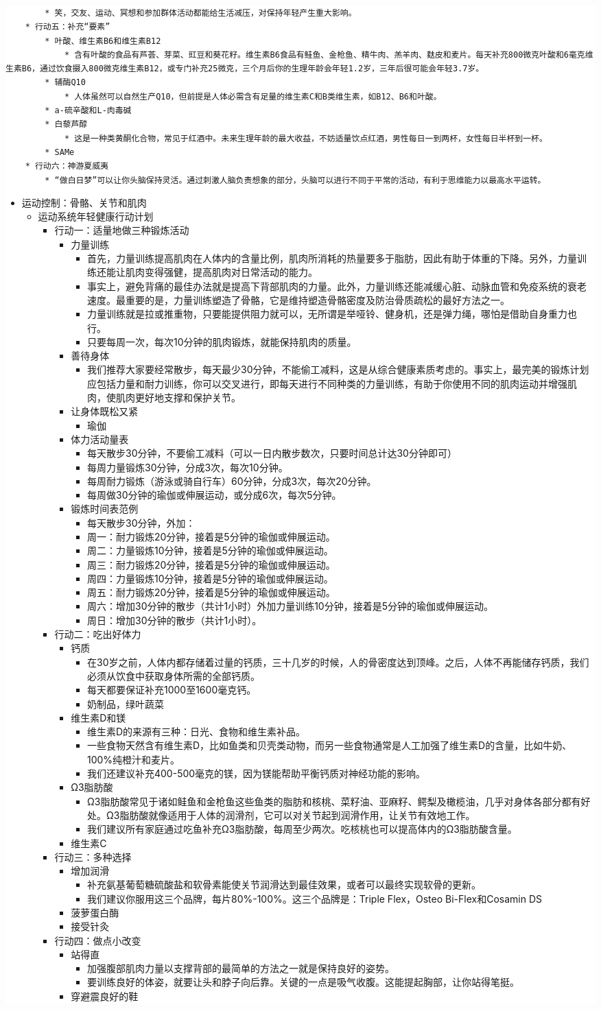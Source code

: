             * 笑，交友、运动、冥想和参加群体活动都能给生活减压，对保持年轻产生重大影响。
        * 行动五：补充“要素”
            * 叶酸、维生素B6和维生素B12
                * 含有叶酸的食品有芦荟、芽菜、豇豆和葵花籽。维生素B6食品有鲑鱼、金枪鱼、精牛肉、羔羊肉、麸皮和麦片。每天补充800微克叶酸和6毫克维生素B6，通过饮食摄入800微克维生素B12，或专门补充25微克，三个月后你的生理年龄会年轻1.2岁，三年后很可能会年轻3.7岁。
            * 辅酶Q10
                * 人体虽然可以自然生产Q10，但前提是人体必需含有足量的维生素C和B类维生素，如B12、B6和叶酸。
            * a-硫辛酸和L-肉毒碱
            * 白藜芦醇
                * 这是一种类黄酮化合物，常见于红酒中。未来生理年龄的最大收益，不妨适量饮点红酒，男性每日一到两杯，女性每日半杯到一杯。
            * SAMe
        * 行动六：神游夏威夷
            * “做白日梦”可以让你头脑保持灵活。通过刺激人脑负责想象的部分，头脑可以进行不同于平常的活动，有利于思维能力以最高水平运转。
* 运动控制：骨骼、关节和肌肉
    * 运动系统年轻健康行动计划
        * 行动一：适量地做三种锻炼活动
            * 力量训练
                * 首先，力量训练提高肌肉在人体内的含量比例，肌肉所消耗的热量要多于脂肪，因此有助于体重的下降。另外，力量训练还能让肌肉变得强健，提高肌肉对日常活动的能力。
                * 事实上，避免背痛的最佳办法就是提高下背部肌肉的力量。此外，力量训练还能减缓心脏、动脉血管和免疫系统的衰老速度。最重要的是，力量训练塑造了骨骼，它是维持塑造骨骼密度及防治骨质疏松的最好方法之一。
                * 力量训练就是拉或推重物，只要能提供阻力就可以，无所谓是举哑铃、健身机，还是弹力绳，哪怕是借助自身重力也行。
                * 只要每周一次，每次10分钟的肌肉锻炼，就能保持肌肉的质量。
            * 善待身体
                * 我们推荐大家要经常散步，每天最少30分钟，不能偷工减料，这是从综合健康素质考虑的。事实上，最完美的锻炼计划应包括力量和耐力训练，你可以交叉进行，即每天进行不同种类的力量训练，有助于你使用不同的肌肉运动并增强肌肉，使肌肉更好地支撑和保护关节。
            * 让身体既松又紧
                * 瑜伽
            * 体力活动量表
                * 每天散步30分钟，不要偷工减料（可以一日内散步数次，只要时间总计达30分钟即可）
                * 每周力量锻炼30分钟，分成3次，每次10分钟。
                * 每周耐力锻炼（游泳或骑自行车）60分钟，分成3次，每次20分钟。
                * 每周做30分钟的瑜伽或伸展运动，或分成6次，每次5分钟。
            * 锻炼时间表范例
                * 每天散步30分钟，外加：
                * 周一：耐力锻炼20分钟，接着是5分钟的瑜伽或伸展运动。
                * 周二：力量锻炼10分钟，接着是5分钟的瑜伽或伸展运动。
                * 周三：耐力锻炼20分钟，接着是5分钟的瑜伽或伸展运动。
                * 周四：力量锻炼10分钟，接着是5分钟的瑜伽或伸展运动。
                * 周五：耐力锻炼20分钟，接着是5分钟的瑜伽或伸展运动。
                * 周六：增加30分钟的散步（共计1小时）外加力量训练10分钟，接着是5分钟的瑜伽或伸展运动。
                * 周日：增加30分钟的散步（共计1小时）。
        * 行动二：吃出好体力
            * 钙质
                * 在30岁之前，人体内都存储着过量的钙质，三十几岁的时候，人的骨密度达到顶峰。之后，人体不再能储存钙质，我们必须从饮食中获取身体所需的全部钙质。
                * 每天都要保证补充1000至1600毫克钙。
                * 奶制品，绿叶蔬菜
            * 维生素D和镁
                * 维生素D的来源有三种：日光、食物和维生素补品。
                * 一些食物天然含有维生素D，比如鱼类和贝壳类动物，而另一些食物通常是人工加强了维生素D的含量，比如牛奶、100%纯橙汁和麦片。
                * 我们还建议补充400-500毫克的镁，因为镁能帮助平衡钙质对神经功能的影响。
            * Ω3脂肪酸
                * Ω3脂肪酸常见于诸如鲑鱼和金枪鱼这些鱼类的脂肪和核桃、菜籽油、亚麻籽、鳄梨及橄榄油，几乎对身体各部分都有好处。Ω3脂肪酸就像适用于人体的润滑剂，它可以对关节起到润滑作用，让关节有效地工作。
                * 我们建议所有家庭通过吃鱼补充Ω3脂肪酸，每周至少两次。吃核桃也可以提高体内的Ω3脂肪酸含量。
            * 维生素C
        * 行动三：多种选择
            * 增加润滑
                * 补充氨基葡萄糖硫酸盐和软骨素能使关节润滑达到最佳效果，或者可以最终实现软骨的更新。
                * 我们建议你服用这三个品牌，每片80%-100%。这三个品牌是：Triple Flex，Osteo Bi-Flex和Cosamin DS
            * 菠萝蛋白酶
            * 接受针灸
        * 行动四：做点小改变
            * 站得直
                * 加强腹部肌肉力量以支撑背部的最简单的方法之一就是保持良好的姿势。
                * 要训练良好的体姿，就要让头和脖子向后靠。关键的一点是吸气收腹。这能提起胸部，让你站得笔挺。
            * 穿避震良好的鞋